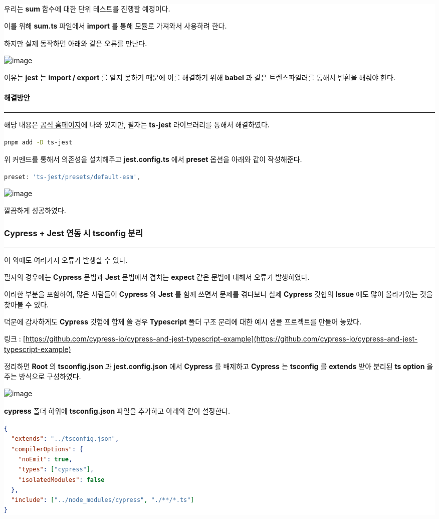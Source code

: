 우리는 **sum** 함수에 대한 단위 테스트를 진행할 예정이다.

이를 위해 **sum.ts** 파일에서 **import** 를 통해 모듈로 가져와서 사용하려 한다.

하지만 실제 동작하면 아래와 같은 오류를 만난다.

![image](https://user-images.githubusercontent.com/56063287/231744407-23ff3900-dbe8-4333-a825-5a9d60a1752d.png)

이유는 **jest** 는 **import / export** 를 알지 못하기 때문에 이를 해결하기 위해 **babel** 과 같은 트렌스파일러를 통해서 변환을 해줘야 한다.

#### 해결방안

---

해당 내용은 [공식 홈페이지](jestjs.io/docs/en/getting-started)에 나와 있지만, 필자는 **ts-jest** 라이브러리를 통해서 해결하였다.

```bash
pnpm add -D ts-jest
```

위 커멘드를 통해서 의존성을 설치해주고 **jest.config.ts** 에서 **preset** 옵션을 아래와 같이 작성해준다.

```ts
preset: 'ts-jest/presets/default-esm',
```

![image](https://user-images.githubusercontent.com/56063287/231745924-0d1d3083-514a-42bb-8267-118478847b2d.png)

깔끔하게 성공하였다.

### Cypress + Jest 연동 시 tsconfig 분리

---

이 외에도 여러가지 오류가 발생할 수 있다.

필자의 경우에는 **Cypress** 문법과 **Jest** 문법에서 겹치는 **expect** 같은 문법에 대해서 오류가 발생하였다.

이러한 부분을 포함하여, 많은 사람들이 **Cypress** 와 **Jest** 를 함께 쓰면서 문제를 겪다보니 실제 **Cypress** 깃헙의 **Issue** 에도 많이 올라가있는 것을 찾아볼 수 있다.

덕분에 감사하게도 **Cypress** 깃헙에 함께 쓸 경우 **Typescript** 폴더 구조 분리에 대한 예시 샘플 프로젝트를 만들어 놓았다.

링크 : [https://github.com/cypress-io/cypress-and-jest-typescript-example](https://github.com/cypress-io/cypress-and-jest-typescript-example)

정리하면 **Root** 의 **tsconfig.json** 과 **jest.config.json** 에서 **Cypress** 를 배제하고 **Cypress** 는 **tsconfig** 를 **extends** 받아 분리된 **ts option** 을 주는 방식으로 구성하였다.

![image](https://user-images.githubusercontent.com/56063287/231751433-f54a2a64-98a0-4933-868b-585aec15c047.png)

**cypress** 폴더 하위에 **tsconfig.json** 파일을 추가하고 아래와 같이 설정한다.

```json
{
  "extends": "../tsconfig.json",
  "compilerOptions": {
    "noEmit": true,
    "types": ["cypress"],
    "isolatedModules": false
  },
  "include": ["../node_modules/cypress", "./**/*.ts"]
}
```
